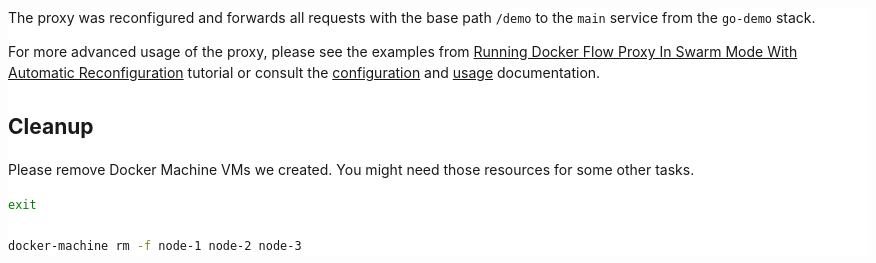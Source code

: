The proxy was reconfigured and forwards all requests with the base path `/demo` to the `main` service from the `go-demo` stack.

For more advanced usage of the proxy, please see the examples from [Running Docker Flow Proxy In Swarm Mode With Automatic Reconfiguration](swarm-mode-auto.md) tutorial or consult the [configuration](config.md) and [usage](usage.md) documentation.

## Cleanup

Please remove Docker Machine VMs we created. You might need those resources for some other tasks.

```bash
exit

docker-machine rm -f node-1 node-2 node-3
```
